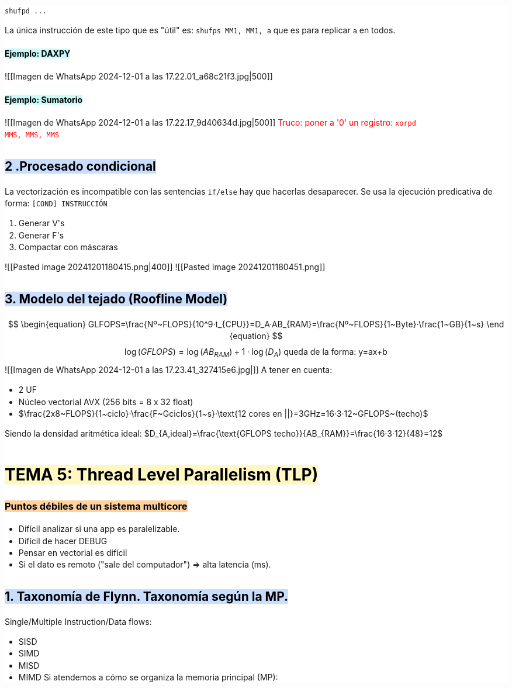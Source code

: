 ```
shufpd ...
```
La única instrucción de este tipo que es "útil" es: `shufps MM1, MM1, a` que es para replicar `a` en todos.
#### <mark style="background: #ABF7F7A6;">Ejemplo: DAXPY</mark>
![[Imagen de WhatsApp 2024-12-01 a las 17.22.01_a68c21f3.jpg|500]]
#### <mark style="background: #ABF7F7A6;">Ejemplo: Sumatorio</mark>
![[Imagen de WhatsApp 2024-12-01 a las 17.22.17_9d40634d.jpg|500]]
<span style="color:red;">Truco: poner a '0' un registro: <code>xorpd MMS, MMS, MMS</code></span>
## <mark style="background: #ADCCFFA6;">2 .Procesado condicional</mark>
La vectorización es incompatible con las sentencias `if/else` hay que hacerlas desaparecer. Se usa la ejecución predicativa de forma: `[COND] INSTRUCCIÓN`
1. Generar V's
2. Generar F's
3. Compactar con máscaras

![[Pasted image 20241201180415.png|400]]
![[Pasted image 20241201180451.png]]
## <mark style="background: #ADCCFFA6;">3. Modelo del tejado (Roofline Model)</mark>
$$ \begin{equation}
GLFOPS=\frac{Nº~FLOPS}{10^9·t_{CPU}}=D_A·AB_{RAM}=\frac{Nº~FLOPS}{1~Byte}·\frac{1~GB}{1~s}
\end {equation} $$
$$ \begin{equation}
\log{(GFLOPS)}=\log{(AB_{RAM})}+1·\log{(D_A)}\text{ queda de la forma: y=ax+b}
\end {equation} $$
![[Imagen de WhatsApp 2024-12-01 a las 17.23.41_327415e6.jpg|]]
A tener en cuenta:
- 2 UF
- Núcleo vectorial AVX (256 bits = 8 x 32 float)
- $\frac{2x8~FLOPS}{1~ciclo}·\frac{F~Gciclos}{1~s}·\text{12 cores en ||}=3GHz=16·3·12~GFLOPS~(techo)$

Siendo la densidad aritmética ideal:
$D_{A,ideal}=\frac{\text{GFLOPS techo}}{AB_{RAM}}=\frac{16·3·12}{48}=12$
# <mark style="background: #FFF3A3A6;">TEMA 5: Thread Level Parallelism (TLP)</mark>
### <mark style="background: #FFB86CA6;">Puntos débiles de un sistema multicore</mark>
- Difícil analizar si una app es paralelizable.
- Difícil de hacer DEBUG
- Pensar en vectorial es difícil
- Si el dato es remoto ("sale del computador") $\Rightarrow$ alta latencia (ms).
## <mark style="background: #ADCCFFA6;">1. Taxonomía de Flynn. Taxonomía según la MP.</mark>
Single/Multiple Instruction/Data flows:
- SISD
- SIMD
- MISD
- MIMD
Si atendemos a cómo se organiza la memoria principal (MP):